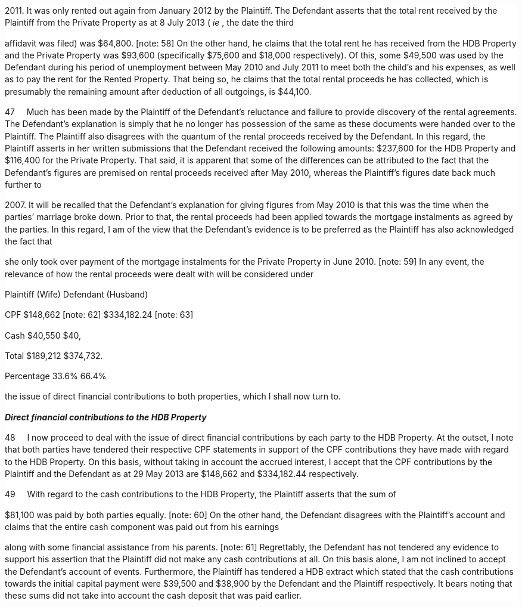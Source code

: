 2011\. It was only rented out again from January 2012 by the Plaintiff. The Defendant asserts that the total rent received by the Plaintiff from the Private Property as at 8 July 2013 ( _ie_ , the date the third 

affidavit was filed) was $64,800. [note: 58] On the other hand, he claims that the total rent he has received from the HDB Property and the Private Property was $93,600 (specifically $75,600 and $18,000 respectively). Of this, some $49,500 was used by the Defendant during his period of unemployment between May 2010 and July 2011 to meet both the child’s and his expenses, as well as to pay the rent for the Rented Property. That being so, he claims that the total rental proceeds he has collected, which is presumably the remaining amount after deduction of all outgoings, is $44,100. 

47     Much has been made by the Plaintiff of the Defendant’s reluctance and failure to provide discovery of the rental agreements. The Defendant’s explanation is simply that he no longer has possession of the same as these documents were handed over to the Plaintiff. The Plaintiff also disagrees with the quantum of the rental proceeds received by the Defendant. In this regard, the Plaintiff asserts in her written submissions that the Defendant received the following amounts: $237,600 for the HDB Property and $116,400 for the Private Property. That said, it is apparent that some of the differences can be attributed to the fact that the Defendant’s figures are premised on rental proceeds received after May 2010, whereas the Plaintiff’s figures date back much further to 

2007\. It will be recalled that the Defendant’s explanation for giving figures from May 2010 is that this was the time when the parties’ marriage broke down. Prior to that, the rental proceeds had been applied towards the mortgage instalments as agreed by the parties. In this regard, I am of the view that the Defendant’s evidence is to be preferred as the Plaintiff has also acknowledged the fact that 

she only took over payment of the mortgage instalments for the Private Property in June 2010. [note: 59] In any event, the relevance of how the rental proceeds were dealt with will be considered under 


 Plaintiff (Wife) Defendant (Husband) 

 CPF $148,662 [note: 62] $334,182.24 [note: 63] 

 Cash $40,550 $40, 

 Total $189,212 $374,732. 

 Percentage 33.6% 66.4% 

the issue of direct financial contributions to both properties, which I shall now turn to. 

**_Direct financial contributions to the HDB Property_** 

48     I now proceed to deal with the issue of direct financial contributions by each party to the HDB Property. At the outset, I note that both parties have tendered their respective CPF statements in support of the CPF contributions they have made with regard to the HDB Property. On this basis, without taking in account the accrued interest, I accept that the CPF contributions by the Plaintiff and the Defendant as at 29 May 2013 are $148,662 and $334,182.44 respectively. 

49     With regard to the cash contributions to the HDB Property, the Plaintiff asserts that the sum of 

$81,100 was paid by both parties equally. [note: 60] On the other hand, the Defendant disagrees with the Plaintiff’s account and claims that the entire cash component was paid out from his earnings 

along with some financial assistance from his parents. [note: 61] Regrettably, the Defendant has not tendered any evidence to support his assertion that the Plaintiff did not make any cash contributions at all. On this basis alone, I am not inclined to accept the Defendant’s account of events. Furthermore, the Plaintiff has tendered a HDB extract which stated that the cash contributions towards the initial capital payment were $39,500 and $38,900 by the Defendant and the Plaintiff respectively. It bears noting that these sums did not take into account the cash deposit that was paid earlier. 
